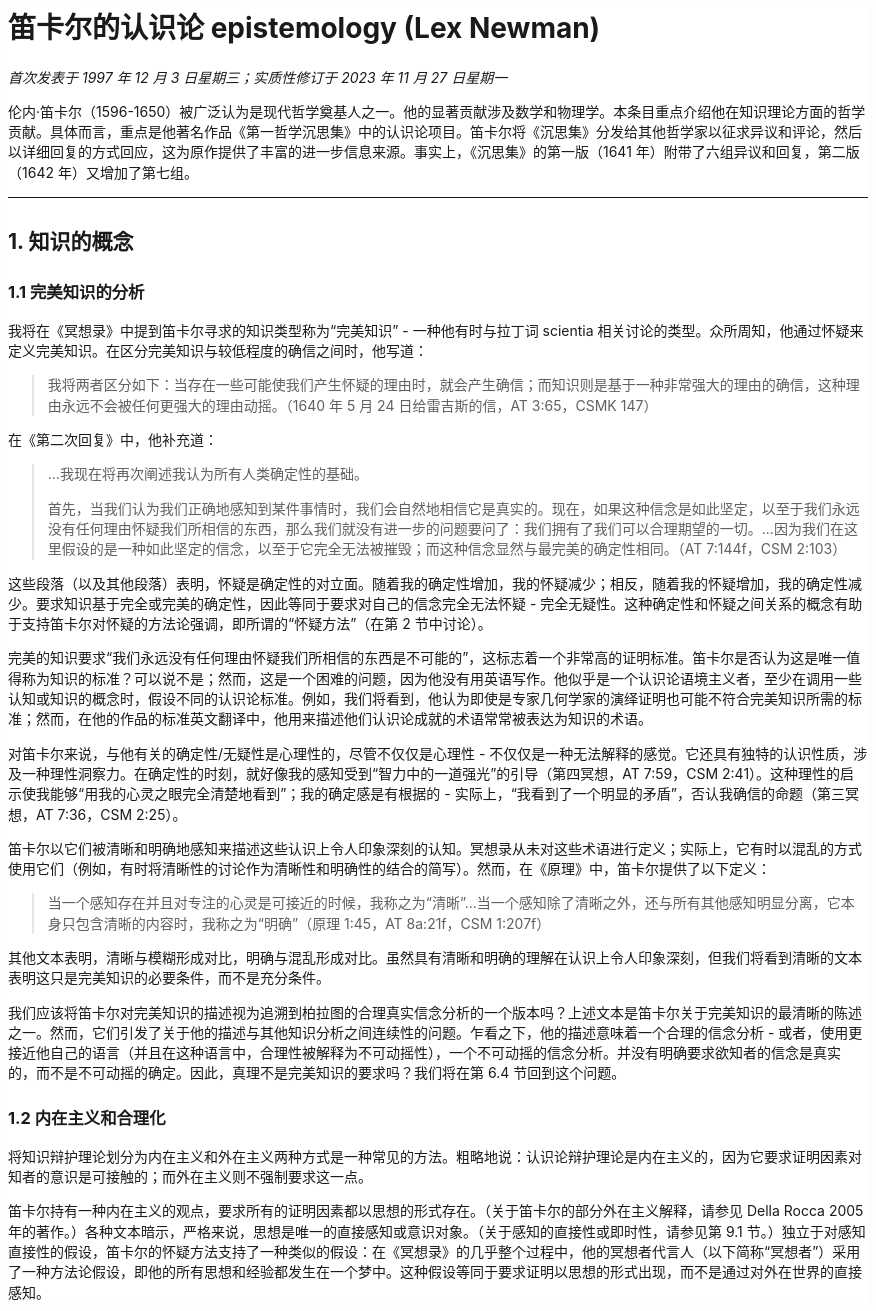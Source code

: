 # 笛卡尔的认识论 epistemology (Lex Newman)

*首次发表于 1997 年 12 月 3 日星期三；实质性修订于 2023 年 11 月 27 日星期一*

伦内·笛卡尔（1596-1650）被广泛认为是现代哲学奠基人之一。他的显著贡献涉及数学和物理学。本条目重点介绍他在知识理论方面的哲学贡献。具体而言，重点是他著名作品《第一哲学沉思集》中的认识论项目。笛卡尔将《沉思集》分发给其他哲学家以征求异议和评论，然后以详细回复的方式回应，这为原作提供了丰富的进一步信息来源。事实上，《沉思集》的第一版（1641 年）附带了六组异议和回复，第二版（1642 年）又增加了第七组。

---

## 1. 知识的概念

### 1.1 完美知识的分析

我将在《冥想录》中提到笛卡尔寻求的知识类型称为“完美知识” - 一种他有时与拉丁词 scientia 相关讨论的类型。众所周知，他通过怀疑来定义完美知识。在区分完美知识与较低程度的确信之间时，他写道：

> 我将两者区分如下：当存在一些可能使我们产生怀疑的理由时，就会产生确信；而知识则是基于一种非常强大的理由的确信，这种理由永远不会被任何更强大的理由动摇。（1640 年 5 月 24 日给雷吉斯的信，AT 3:65，CSMK 147）

在《第二次回复》中，他补充道：

> …我现在将再次阐述我认为所有人类确定性的基础。
>
> 首先，当我们认为我们正确地感知到某件事情时，我们会自然地相信它是真实的。现在，如果这种信念是如此坚定，以至于我们永远没有任何理由怀疑我们所相信的东西，那么我们就没有进一步的问题要问了：我们拥有了我们可以合理期望的一切。...因为我们在这里假设的是一种如此坚定的信念，以至于它完全无法被摧毁；而这种信念显然与最完美的确定性相同。（AT 7:144f，CSM 2:103）

这些段落（以及其他段落）表明，怀疑是确定性的对立面。随着我的确定性增加，我的怀疑减少；相反，随着我的怀疑增加，我的确定性减少。要求知识基于完全或完美的确定性，因此等同于要求对自己的信念完全无法怀疑 - 完全无疑性。这种确定性和怀疑之间关系的概念有助于支持笛卡尔对怀疑的方法论强调，即所谓的“怀疑方法”（在第 2 节中讨论）。

完美的知识要求“我们永远没有任何理由怀疑我们所相信的东西是不可能的”，这标志着一个非常高的证明标准。笛卡尔是否认为这是唯一值得称为知识的标准？可以说不是；然而，这是一个困难的问题，因为他没有用英语写作。他似乎是一个认识论语境主义者，至少在调用一些认知或知识的概念时，假设不同的认识论标准。例如，我们将看到，他认为即使是专家几何学家的演绎证明也可能不符合完美知识所需的标准；然而，在他的作品的标准英文翻译中，他用来描述他们认识论成就的术语常常被表达为知识的术语。

对笛卡尔来说，与他有关的确定性/无疑性是心理性的，尽管不仅仅是心理性 - 不仅仅是一种无法解释的感觉。它还具有独特的认识性质，涉及一种理性洞察力。在确定性的时刻，就好像我的感知受到“智力中的一道强光”的引导（第四冥想，AT 7:59，CSM 2:41）。这种理性的启示使我能够“用我的心灵之眼完全清楚地看到”；我的确定感是有根据的 - 实际上，“我看到了一个明显的矛盾”，否认我确信的命题（第三冥想，AT 7:36，CSM 2:25）。

笛卡尔以它们被清晰和明确地感知来描述这些认识上令人印象深刻的认知。冥想录从未对这些术语进行定义；实际上，它有时以混乱的方式使用它们（例如，有时将清晰性的讨论作为清晰性和明确性的结合的简写）。然而，在《原理》中，笛卡尔提供了以下定义：

> 当一个感知存在并且对专注的心灵是可接近的时候，我称之为“清晰”...当一个感知除了清晰之外，还与所有其他感知明显分离，它本身只包含清晰的内容时，我称之为“明确”（原理 1:45，AT 8a:21f，CSM 1:207f）

其他文本表明，清晰与模糊形成对比，明确与混乱形成对比。虽然具有清晰和明确的理解在认识上令人印象深刻，但我们将看到清晰的文本表明这只是完美知识的必要条件，而不是充分条件。

我们应该将笛卡尔对完美知识的描述视为追溯到柏拉图的合理真实信念分析的一个版本吗？上述文本是笛卡尔关于完美知识的最清晰的陈述之一。然而，它们引发了关于他的描述与其他知识分析之间连续性的问题。乍看之下，他的描述意味着一个合理的信念分析 - 或者，使用更接近他自己的语言（并且在这种语言中，合理性被解释为不可动摇性），一个不可动摇的信念分析。并没有明确要求欲知者的信念是真实的，而不是不可动摇的确定。因此，真理不是完美知识的要求吗？我们将在第 6.4 节回到这个问题。

### 1.2 内在主义和合理化

将知识辩护理论划分为内在主义和外在主义两种方式是一种常见的方法。粗略地说：认识论辩护理论是内在主义的，因为它要求证明因素对知者的意识是可接触的；而外在主义则不强制要求这一点。

笛卡尔持有一种内在主义的观点，要求所有的证明因素都以思想的形式存在。（关于笛卡尔的部分外在主义解释，请参见 Della Rocca 2005 年的著作。）各种文本暗示，严格来说，思想是唯一的直接感知或意识对象。（关于感知的直接性或即时性，请参见第 9.1 节。）独立于对感知直接性的假设，笛卡尔的怀疑方法支持了一种类似的假设：在《冥想录》的几乎整个过程中，他的冥想者代言人（以下简称“冥想者”）采用了一种方法论假设，即他的所有思想和经验都发生在一个梦中。这种假设等同于要求证明以思想的形式出现，而不是通过对外在世界的直接感知。
